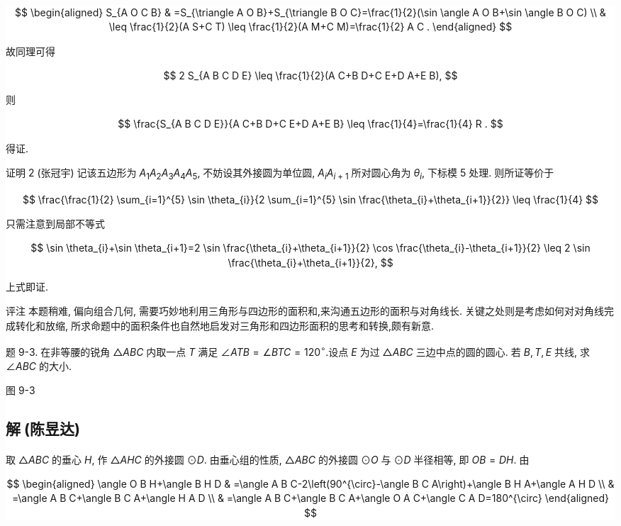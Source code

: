 $$
\begin{aligned}
S_{A O C B} & =S_{\triangle A O B}+S_{\triangle B O C}=\frac{1}{2}(\sin \angle A O B+\sin \angle B O C) \\
& \leq \frac{1}{2}(A S+C T) \leq \frac{1}{2}(A M+C M)=\frac{1}{2} A C .
\end{aligned}
$$

故同理可得

$$
2 S_{A B C D E} \leq \frac{1}{2}(A C+B D+C E+D A+E B),
$$

则

$$
\frac{S_{A B C D E}}{A C+B D+C E+D A+E B} \leq \frac{1}{4}=\frac{1}{4} R .
$$

得证.

证明 2 (张冠宇) 记该五边形为 $A_{1} A_{2} A_{3} A_{4} A_{5}$, 不妨设其外接圆为单位圆, $A_{i} A_{i+1}$ 所对圆心角为 $\theta_{i}$, 下标模 5 处理. 则所证等价于

$$
\frac{\frac{1}{2} \sum_{i=1}^{5} \sin \theta_{i}}{2 \sum_{i=1}^{5} \sin \frac{\theta_{i}+\theta_{i+1}}{2}} \leq \frac{1}{4}
$$

只需注意到局部不等式

$$
\sin \theta_{i}+\sin \theta_{i+1}=2 \sin \frac{\theta_{i}+\theta_{i+1}}{2} \cos \frac{\theta_{i}-\theta_{i+1}}{2} \leq 2 \sin \frac{\theta_{i}+\theta_{i+1}}{2},
$$

上式即证.

评注 本题稍难, 偏向组合几何, 需要巧妙地利用三角形与四边形的面积和,来沟通五边形的面积与对角线长. 关键之处则是考虑如何对对角线完成转化和放缩, 所求命题中的面积条件也自然地启发对三角形和四边形面积的思考和转换,颇有新意.

题 9-3. 在非等腰的锐角 $\triangle A B C$ 内取一点 $T$ 满足 $\angle A T B=\angle B T C=120^{\circ}$.设点 $E$ 为过 $\triangle A B C$ 三边中点的圆的圆心. 若 $B, T, E$ 共线, 求 $\angle A B C$ 的大小.



图 9-3

## 解 (陈昱达)

取 $\triangle A B C$ 的垂心 $H$, 作 $\triangle A H C$ 的外接圆 $\odot D$. 由垂心组的性质, $\triangle A B C$ 的外接圆 $\odot O$ 与 $\odot D$ 半径相等, 即 $O B=D H$. 由

$$
\begin{aligned}
\angle O B H+\angle B H D & =\angle A B C-2\left(90^{\circ}-\angle B C A\right)+\angle B H A+\angle A H D \\
& =\angle A B C+\angle B C A+\angle H A D \\
& =\angle A B C+\angle B C A+\angle O A C+\angle C A D=180^{\circ}
\end{aligned}
$$
